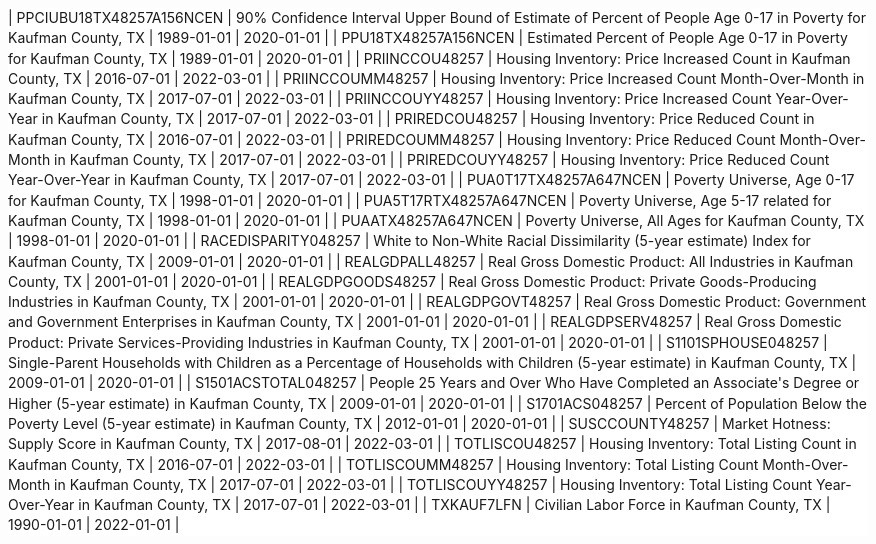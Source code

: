 | PPCIUBU18TX48257A156NCEN  | 90% Confidence Interval Upper Bound of Estimate of Percent of People Age 0-17 in Poverty for Kaufman County, TX                                                             | 1989-01-01          | 2020-01-01        |
| PPU18TX48257A156NCEN      | Estimated Percent of People Age 0-17 in Poverty for Kaufman County, TX                                                                                                      | 1989-01-01          | 2020-01-01        |
| PRIINCCOU48257            | Housing Inventory: Price Increased Count in Kaufman County, TX                                                                                                              | 2016-07-01          | 2022-03-01        |
| PRIINCCOUMM48257          | Housing Inventory: Price Increased Count Month-Over-Month in Kaufman County, TX                                                                                             | 2017-07-01          | 2022-03-01        |
| PRIINCCOUYY48257          | Housing Inventory: Price Increased Count Year-Over-Year in Kaufman County, TX                                                                                               | 2017-07-01          | 2022-03-01        |
| PRIREDCOU48257            | Housing Inventory: Price Reduced Count in Kaufman County, TX                                                                                                                | 2016-07-01          | 2022-03-01        |
| PRIREDCOUMM48257          | Housing Inventory: Price Reduced Count Month-Over-Month in Kaufman County, TX                                                                                               | 2017-07-01          | 2022-03-01        |
| PRIREDCOUYY48257          | Housing Inventory: Price Reduced Count Year-Over-Year in Kaufman County, TX                                                                                                 | 2017-07-01          | 2022-03-01        |
| PUA0T17TX48257A647NCEN    | Poverty Universe, Age 0-17 for Kaufman County, TX                                                                                                                           | 1998-01-01          | 2020-01-01        |
| PUA5T17RTX48257A647NCEN   | Poverty Universe, Age 5-17 related for Kaufman County, TX                                                                                                                   | 1998-01-01          | 2020-01-01        |
| PUAATX48257A647NCEN       | Poverty Universe, All Ages for Kaufman County, TX                                                                                                                           | 1998-01-01          | 2020-01-01        |
| RACEDISPARITY048257       | White to Non-White Racial Dissimilarity (5-year estimate) Index for Kaufman County, TX                                                                                      | 2009-01-01          | 2020-01-01        |
| REALGDPALL48257           | Real Gross Domestic Product: All Industries in Kaufman County, TX                                                                                                           | 2001-01-01          | 2020-01-01        |
| REALGDPGOODS48257         | Real Gross Domestic Product: Private Goods-Producing Industries in Kaufman County, TX                                                                                       | 2001-01-01          | 2020-01-01        |
| REALGDPGOVT48257          | Real Gross Domestic Product: Government and Government Enterprises in Kaufman County, TX                                                                                    | 2001-01-01          | 2020-01-01        |
| REALGDPSERV48257          | Real Gross Domestic Product: Private Services-Providing Industries in Kaufman County, TX                                                                                    | 2001-01-01          | 2020-01-01        |
| S1101SPHOUSE048257        | Single-Parent Households with Children as a Percentage of Households with Children (5-year estimate) in Kaufman County, TX                                                  | 2009-01-01          | 2020-01-01        |
| S1501ACSTOTAL048257       | People 25 Years and Over Who Have Completed an Associate's Degree or Higher (5-year estimate) in Kaufman County, TX                                                         | 2009-01-01          | 2020-01-01        |
| S1701ACS048257            | Percent of Population Below the Poverty Level (5-year estimate) in Kaufman County, TX                                                                                       | 2012-01-01          | 2020-01-01        |
| SUSCCOUNTY48257           | Market Hotness: Supply Score in Kaufman County, TX                                                                                                                          | 2017-08-01          | 2022-03-01        |
| TOTLISCOU48257            | Housing Inventory: Total Listing Count in Kaufman County, TX                                                                                                                | 2016-07-01          | 2022-03-01        |
| TOTLISCOUMM48257          | Housing Inventory: Total Listing Count Month-Over-Month in Kaufman County, TX                                                                                               | 2017-07-01          | 2022-03-01        |
| TOTLISCOUYY48257          | Housing Inventory: Total Listing Count Year-Over-Year in Kaufman County, TX                                                                                                 | 2017-07-01          | 2022-03-01        |
| TXKAUF7LFN                | Civilian Labor Force in Kaufman County, TX                                                                                                                                  | 1990-01-01          | 2022-01-01        |